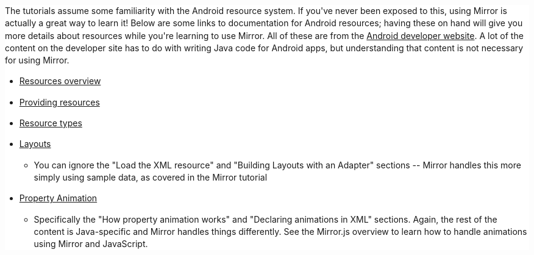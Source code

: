 

The tutorials assume some familiarity with the Android resource system. If you've never been exposed to this, using Mirror is actually a great way to learn it! Below are some links to documentation for Android resources; having these on hand will give you more details about resources while you're learning to use Mirror. All of these are from the [Android developer website](https://developer.android.com/). A lot of the content on the developer site has to do with writing Java code for Android apps, but understanding that content is not necessary for using Mirror.







  * [Resources overview](https://developer.android.com/guide/topics/resources/overview.html)


  * [Providing resources](https://developer.android.com/guide/topics/resources/providing-resources.html)


  * [Resource types](https://developer.android.com/guide/topics/resources/available-resources.html)


  * [Layouts](https://developer.android.com/guide/topics/ui/declaring-layout.html)



    * You can ignore the  "Load the XML resource" and "Building Layouts with an Adapter" sections -- Mirror handles this more simply using sample data, as covered in the Mirror tutorial




  * [Property Animation](https://developer.android.com/guide/topics/graphics/prop-animation.html)



    * Specifically the "How property animation works" and "Declaring animations in XML" sections. Again, the rest of the content is Java-specific and Mirror handles things differently. See the Mirror.js overview to learn how to handle animations using Mirror and JavaScript.





